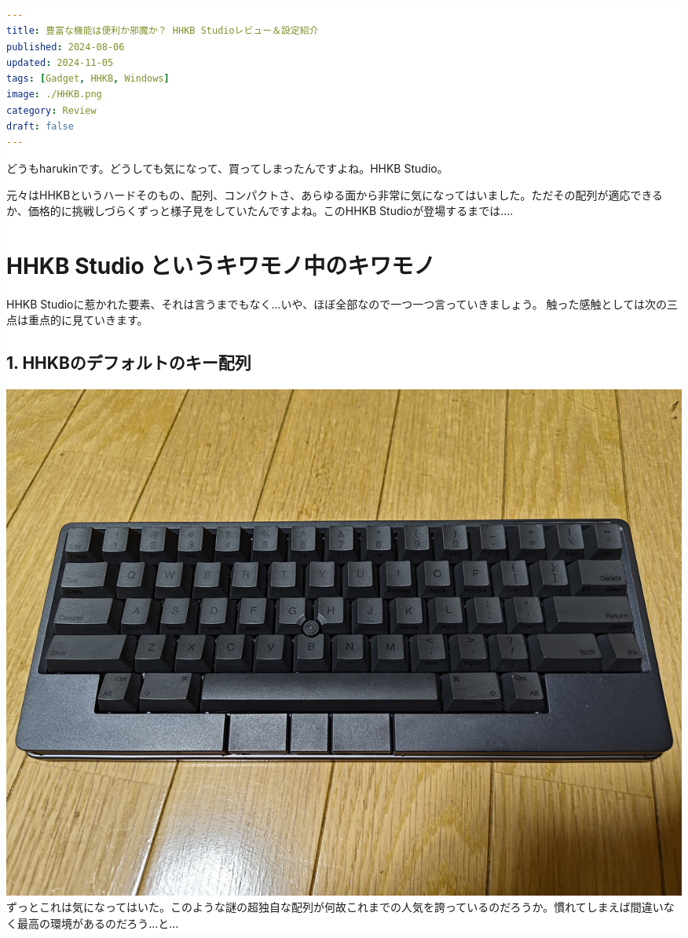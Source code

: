 ```yaml
---
title: 豊富な機能は便利か邪魔か？ HHKB Studioレビュー＆設定紹介
published: 2024-08-06
updated: 2024-11-05
tags: [Gadget, HHKB, Windows]
image: ./HHKB.png
category: Review
draft: false
---
```

どうもharukinです。どうしても気になって、買ってしまったんですよね。HHKB Studio。

元々はHHKBというハードそのもの、配列、コンパクトさ、あらゆる面から非常に気になってはいました。ただその配列が適応できるか、価格的に挑戦しづらくずっと様子見をしていたんですよね。このHHKB Studioが登場するまでは....

# HHKB Studio というキワモノ中のキワモノ

HHKB Studioに惹かれた要素、それは言うまでもなく...いや、ほぼ全部なので一つ一つ言っていきましょう。
触った感触としては次の三点は重点的に見ていきます。

## 1. HHKBのデフォルトのキー配列

![](./P_20240806_221951.jpg)
ずっとこれは気になってはいた。このような謎の超独自な配列が何故これまでの人気を誇っているのだろうか。慣れてしまえば間違いなく最高の環境があるのだろう...と...
